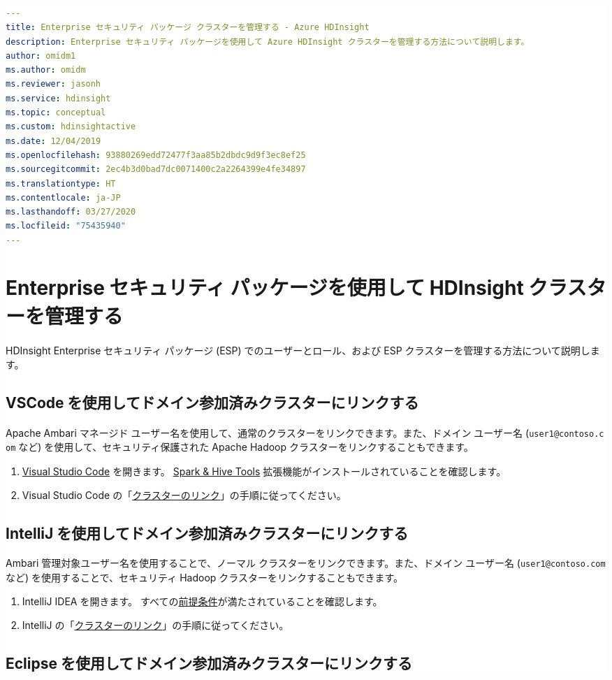 ```yaml
---
title: Enterprise セキュリティ パッケージ クラスターを管理する - Azure HDInsight
description: Enterprise セキュリティ パッケージを使用して Azure HDInsight クラスターを管理する方法について説明します。
author: omidm1
ms.author: omidm
ms.reviewer: jasonh
ms.service: hdinsight
ms.topic: conceptual
ms.custom: hdinsightactive
ms.date: 12/04/2019
ms.openlocfilehash: 93880269edd72477f3aa85b2dbdc9d9f3ec8ef25
ms.sourcegitcommit: 2ec4b3d0bad7dc0071400c2a2264399e4fe34897
ms.translationtype: HT
ms.contentlocale: ja-JP
ms.lasthandoff: 03/27/2020
ms.locfileid: "75435940"
---
```

# <a name="manage-hdinsight-clusters-with-enterprise-security-package"></a>Enterprise セキュリティ パッケージを使用して HDInsight クラスターを管理する

HDInsight Enterprise セキュリティ パッケージ (ESP) でのユーザーとロール、および ESP クラスターを管理する方法について説明します。

## <a name="use-vscode-to-link-to-domain-joined-cluster"></a>VSCode を使用してドメイン参加済みクラスターにリンクする

Apache Ambari マネージド ユーザー名を使用して、通常のクラスターをリンクできます。また、ドメイン ユーザー名 (`user1@contoso.com` など) を使用して、セキュリティ保護された Apache Hadoop クラスターをリンクすることもできます。

1. [Visual Studio Code](https://code.visualstudio.com/) を開きます。 [Spark & Hive Tools](../hdinsight-for-vscode.md) 拡張機能がインストールされていることを確認します。

1. Visual Studio Code の「[クラスターのリンク](../hdinsight-for-vscode.md#link-a-cluster)」の手順に従ってください。

## <a name="use-intellij-to-link-to-domain-joined-cluster"></a>IntelliJ を使用してドメイン参加済みクラスターにリンクする

Ambari 管理対象ユーザー名を使用することで、ノーマル クラスターをリンクできます。また、ドメイン ユーザー名 (`user1@contoso.com` など) を使用することで、セキュリティ Hadoop クラスターをリンクすることもできます。

1. IntelliJ IDEA を開きます。 すべての[前提条件](../spark/apache-spark-intellij-tool-plugin.md#prerequisites)が満たされていることを確認します。

1. IntelliJ の「[クラスターのリンク](../spark/apache-spark-intellij-tool-plugin.md#link-a-cluster)」の手順に従ってください。

## <a name="use-eclipse-to-link-to-domain-joined-cluster"></a>Eclipse を使用してドメイン参加済みクラスターにリンクする
